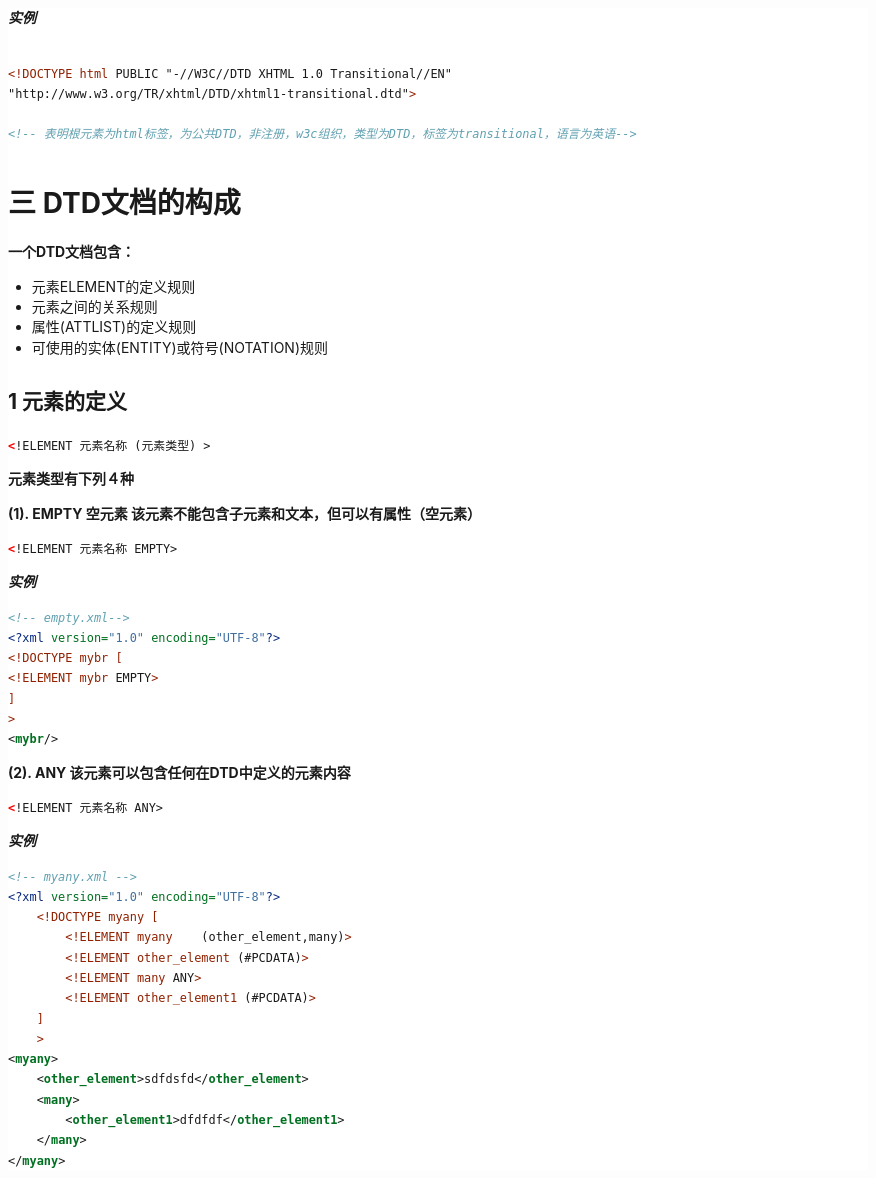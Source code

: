 ***实例***

```xml

<!DOCTYPE html PUBLIC "-//W3C//DTD XHTML 1.0 Transitional//EN"       
"http://www.w3.org/TR/xhtml/DTD/xhtml1-transitional.dtd"> 

<!-- 表明根元素为html标签，为公共DTD，非注册，w3c组织，类型为DTD，标签为transitional，语言为英语-->
```

# 三 DTD文档的构成

**一个DTD文档包含：**

* 元素ELEMENT的定义规则
* 元素之间的关系规则
* 属性(ATTLIST)的定义规则
* 可使用的实体(ENTITY)或符号(NOTATION)规则

## 1 元素的定义

```xml
<!ELEMENT 元素名称 (元素类型) >
```

**元素类型有下列４种**

**(1). EMPTY 空元素 该元素不能包含子元素和文本，但可以有属性（空元素）**

```xml
<!ELEMENT 元素名称 EMPTY>
```

***实例***
```xml    
<!-- empty.xml-->
<?xml version="1.0" encoding="UTF-8"?>
<!DOCTYPE mybr [
<!ELEMENT mybr EMPTY>
]
>
<mybr/>
```
**(2). ANY 该元素可以包含任何在DTD中定义的元素内容**

```xml
<!ELEMENT 元素名称 ANY>
```
***实例***

```xml
<!-- myany.xml -->
<?xml version="1.0" encoding="UTF-8"?>
    <!DOCTYPE myany [
        <!ELEMENT myany    (other_element,many)>
        <!ELEMENT other_element (#PCDATA)>
        <!ELEMENT many ANY>
        <!ELEMENT other_element1 (#PCDATA)>
    ]
    >
<myany>
    <other_element>sdfdsfd</other_element>
    <many>
        <other_element1>dfdfdf</other_element1>
    </many>
</myany>
```
